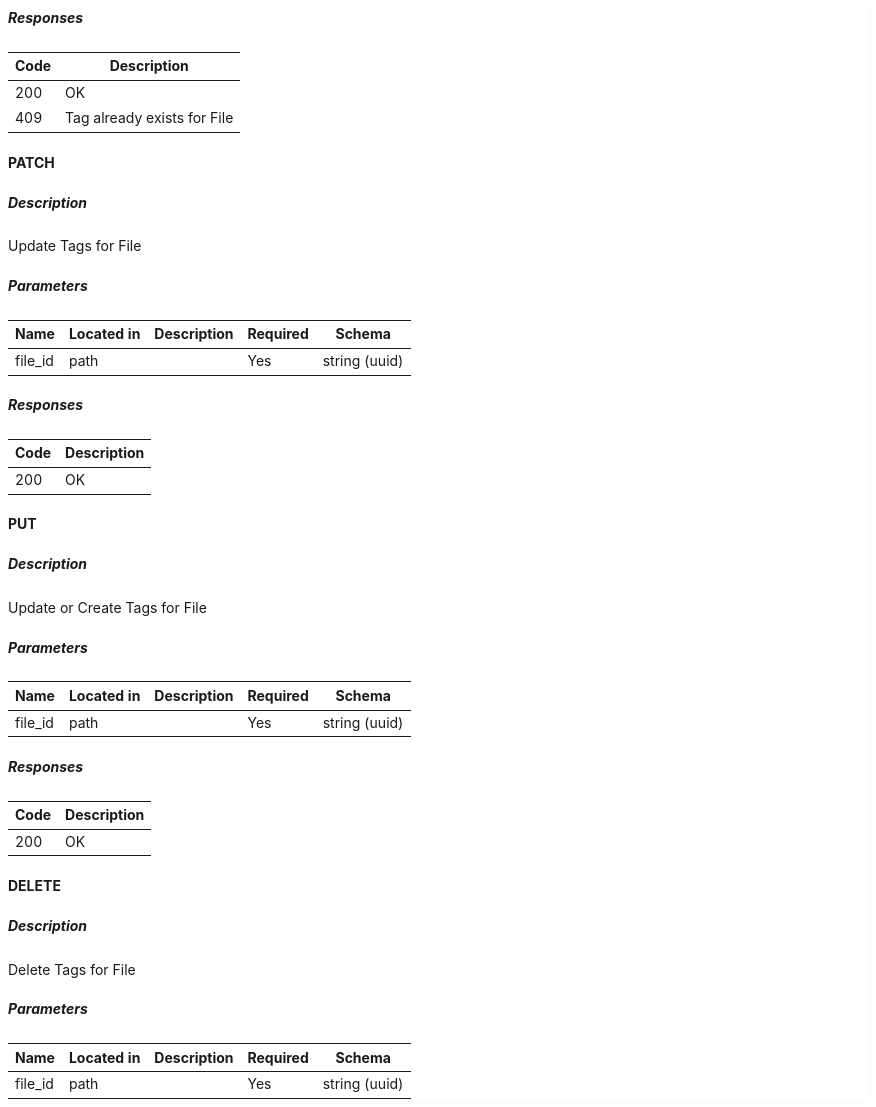 ##### Responses

| Code | Description |
| ---- | ----------- |
| 200 | OK |
| 409 | Tag already exists for File |

#### PATCH
##### Description

Update Tags for File

##### Parameters

| Name | Located in | Description | Required | Schema |
| ---- | ---------- | ----------- | -------- | ---- |
| file_id | path |  | Yes | string (uuid) |

##### Responses

| Code | Description |
| ---- | ----------- |
| 200 | OK |

#### PUT
##### Description

Update or Create Tags for File

##### Parameters

| Name | Located in | Description | Required | Schema |
| ---- | ---------- | ----------- | -------- | ---- |
| file_id | path |  | Yes | string (uuid) |

##### Responses

| Code | Description |
| ---- | ----------- |
| 200 | OK |

#### DELETE
##### Description

Delete Tags for File

##### Parameters

| Name | Located in | Description | Required | Schema |
| ---- | ---------- | ----------- | -------- | ---- |
| file_id | path |  | Yes | string (uuid) |
